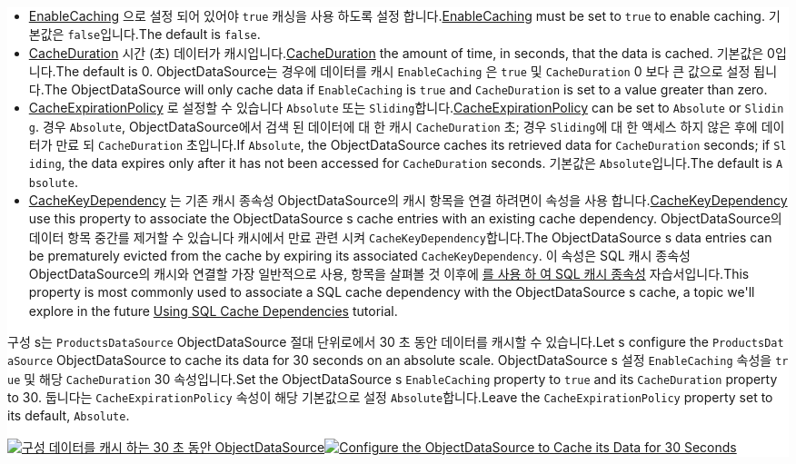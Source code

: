 - <span data-ttu-id="e60d6-238">[EnableCaching](https://msdn.microsoft.com/library/system.web.ui.webcontrols.objectdatasource.enablecaching.aspx) 으로 설정 되어 있어야 `true` 캐싱을 사용 하도록 설정 합니다.</span><span class="sxs-lookup"><span data-stu-id="e60d6-238">[EnableCaching](https://msdn.microsoft.com/library/system.web.ui.webcontrols.objectdatasource.enablecaching.aspx) must be set to `true` to enable caching.</span></span> <span data-ttu-id="e60d6-239">기본값은 `false`입니다.</span><span class="sxs-lookup"><span data-stu-id="e60d6-239">The default is `false`.</span></span>
- <span data-ttu-id="e60d6-240">[CacheDuration](https://msdn.microsoft.com/library/system.web.ui.webcontrols.objectdatasource.cacheduration.aspx) 시간 (초) 데이터가 캐시입니다.</span><span class="sxs-lookup"><span data-stu-id="e60d6-240">[CacheDuration](https://msdn.microsoft.com/library/system.web.ui.webcontrols.objectdatasource.cacheduration.aspx) the amount of time, in seconds, that the data is cached.</span></span> <span data-ttu-id="e60d6-241">기본값은 0입니다.</span><span class="sxs-lookup"><span data-stu-id="e60d6-241">The default is 0.</span></span> <span data-ttu-id="e60d6-242">ObjectDataSource는 경우에 데이터를 캐시 `EnableCaching` 은 `true` 및 `CacheDuration` 0 보다 큰 값으로 설정 됩니다.</span><span class="sxs-lookup"><span data-stu-id="e60d6-242">The ObjectDataSource will only cache data if `EnableCaching` is `true` and `CacheDuration` is set to a value greater than zero.</span></span>
- <span data-ttu-id="e60d6-243">[CacheExpirationPolicy](https://msdn.microsoft.com/library/system.web.ui.webcontrols.objectdatasource.cacheexpirationpolicy.aspx) 로 설정할 수 있습니다 `Absolute` 또는 `Sliding`합니다.</span><span class="sxs-lookup"><span data-stu-id="e60d6-243">[CacheExpirationPolicy](https://msdn.microsoft.com/library/system.web.ui.webcontrols.objectdatasource.cacheexpirationpolicy.aspx) can be set to `Absolute` or `Sliding`.</span></span> <span data-ttu-id="e60d6-244">경우 `Absolute`, ObjectDataSource에서 검색 된 데이터에 대 한 캐시 `CacheDuration` 초; 경우 `Sliding`에 대 한 액세스 하지 않은 후에 데이터가 만료 되 `CacheDuration` 초입니다.</span><span class="sxs-lookup"><span data-stu-id="e60d6-244">If `Absolute`, the ObjectDataSource caches its retrieved data for `CacheDuration` seconds; if `Sliding`, the data expires only after it has not been accessed for `CacheDuration` seconds.</span></span> <span data-ttu-id="e60d6-245">기본값은 `Absolute`입니다.</span><span class="sxs-lookup"><span data-stu-id="e60d6-245">The default is `Absolute`.</span></span>
- <span data-ttu-id="e60d6-246">[CacheKeyDependency](https://msdn.microsoft.com/library/system.web.ui.webcontrols.objectdatasource.cachekeydependency.aspx) 는 기존 캐시 종속성 ObjectDataSource의 캐시 항목을 연결 하려면이 속성을 사용 합니다.</span><span class="sxs-lookup"><span data-stu-id="e60d6-246">[CacheKeyDependency](https://msdn.microsoft.com/library/system.web.ui.webcontrols.objectdatasource.cachekeydependency.aspx) use this property to associate the ObjectDataSource s cache entries with an existing cache dependency.</span></span> <span data-ttu-id="e60d6-247">ObjectDataSource의 데이터 항목 중간를 제거할 수 있습니다 캐시에서 만료 관련 시켜 `CacheKeyDependency`합니다.</span><span class="sxs-lookup"><span data-stu-id="e60d6-247">The ObjectDataSource s data entries can be prematurely evicted from the cache by expiring its associated `CacheKeyDependency`.</span></span> <span data-ttu-id="e60d6-248">이 속성은 SQL 캐시 종속성 ObjectDataSource의 캐시와 연결할 가장 일반적으로 사용, 항목을 살펴볼 것 이후에 [를 사용 하 여 SQL 캐시 종속성](using-sql-cache-dependencies-cs.md) 자습서입니다.</span><span class="sxs-lookup"><span data-stu-id="e60d6-248">This property is most commonly used to associate a SQL cache dependency with the ObjectDataSource s cache, a topic we'll explore in the future [Using SQL Cache Dependencies](using-sql-cache-dependencies-cs.md) tutorial.</span></span>

<span data-ttu-id="e60d6-249">구성 s는 `ProductsDataSource` ObjectDataSource 절대 단위로에서 30 초 동안 데이터를 캐시할 수 있습니다.</span><span class="sxs-lookup"><span data-stu-id="e60d6-249">Let s configure the `ProductsDataSource` ObjectDataSource to cache its data for 30 seconds on an absolute scale.</span></span> <span data-ttu-id="e60d6-250">ObjectDataSource s 설정 `EnableCaching` 속성을 `true` 및 해당 `CacheDuration` 30 속성입니다.</span><span class="sxs-lookup"><span data-stu-id="e60d6-250">Set the ObjectDataSource s `EnableCaching` property to `true` and its `CacheDuration` property to 30.</span></span> <span data-ttu-id="e60d6-251">둡니다는 `CacheExpirationPolicy` 속성이 해당 기본값으로 설정 `Absolute`합니다.</span><span class="sxs-lookup"><span data-stu-id="e60d6-251">Leave the `CacheExpirationPolicy` property set to its default, `Absolute`.</span></span>


<span data-ttu-id="e60d6-252">[![구성 데이터를 캐시 하는 30 초 동안 ObjectDataSource](caching-data-with-the-objectdatasource-cs/_static/image28.png)](caching-data-with-the-objectdatasource-cs/_static/image27.png)</span><span class="sxs-lookup"><span data-stu-id="e60d6-252">[![Configure the ObjectDataSource to Cache its Data for 30 Seconds](caching-data-with-the-objectdatasource-cs/_static/image28.png)](caching-data-with-the-objectdatasource-cs/_static/image27.png)</span></span>
